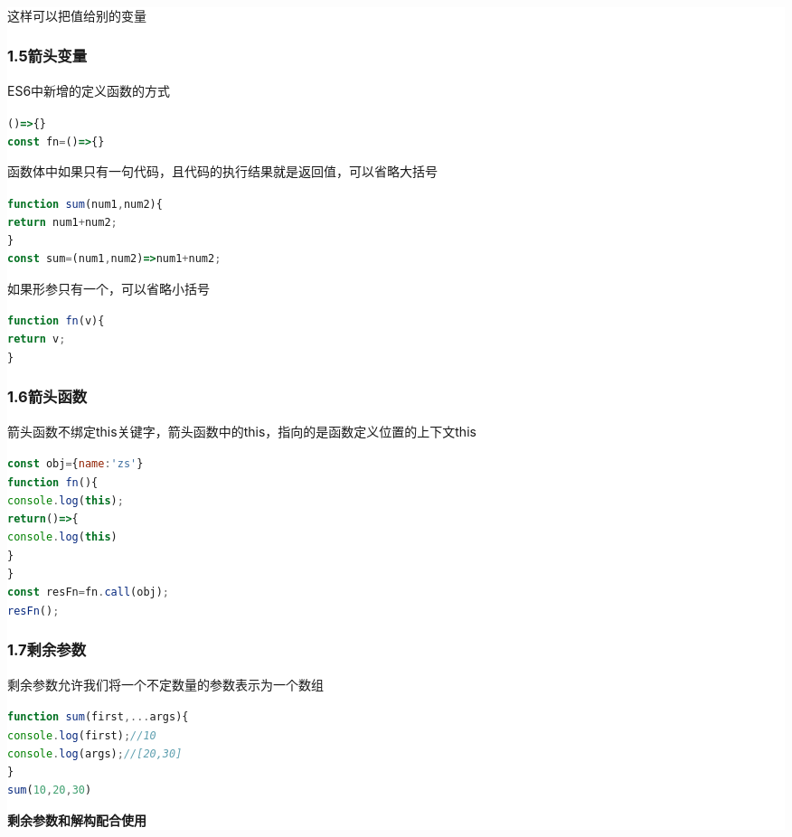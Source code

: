 这样可以把值给别的变量

### 1.5箭头变量

ES6中新增的定义函数的方式

```js
()=>{}
const fn=()=>{}
```

函数体中如果只有一句代码，且代码的执行结果就是返回值，可以省略大括号 

```js
function sum(num1,num2){
return num1+num2;
}
const sum=(num1,num2)=>num1+num2;
```

如果形参只有一个，可以省略小括号

```js
function fn(v){
return v;
}
```

### 1.6箭头函数

箭头函数不绑定this关键字，箭头函数中的this，指向的是函数定义位置的上下文this

```js
const obj={name:'zs'}
function fn(){
console.log(this);
return()=>{
console.log(this)
}
}
const resFn=fn.call(obj);
resFn();
```

### 1.7剩余参数

剩余参数允许我们将一个不定数量的参数表示为一个数组

```js
function sum(first,...args){
console.log(first);//10
console.log(args);//[20,30]
}
sum(10,20,30)
```

**剩余参数和解构配合使用**
